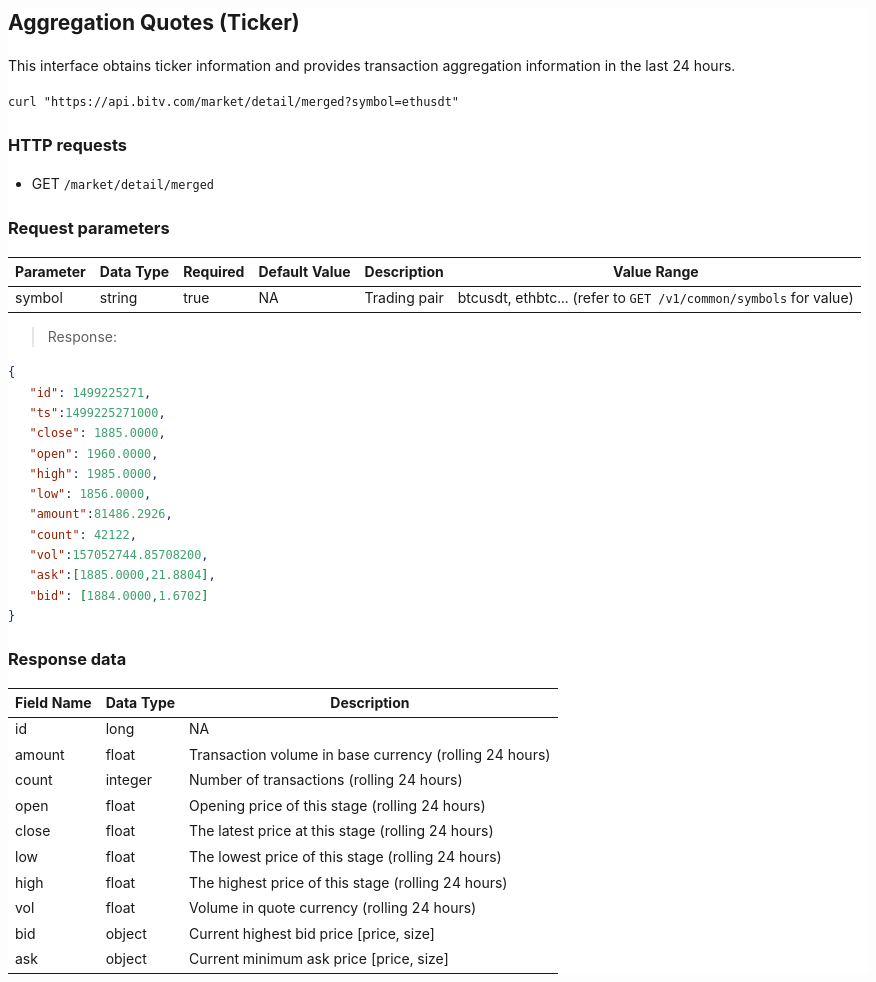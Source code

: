 
## Aggregation Quotes (Ticker)

This interface obtains ticker information and provides transaction aggregation information in the last 24 hours.

```shell
curl "https://api.bitv.com/market/detail/merged?symbol=ethusdt"
```

### HTTP requests

- GET `/market/detail/merged`

### Request parameters

| Parameter | Data Type | Required | Default Value | Description | Value Range |
| --------- | --------- | -------- | ------------- | ----------- | ----------- |
| symbol    | string    | true     | NA            | Trading pair | btcusdt, ethbtc... (refer to `GET /v1/common/symbols` for value) |


> Response:

```json
{
   "id": 1499225271,
   "ts":1499225271000,
   "close": 1885.0000,
   "open": 1960.0000,
   "high": 1985.0000,
   "low": 1856.0000,
   "amount":81486.2926,
   "count": 42122,
   "vol":157052744.85708200,
   "ask":[1885.0000,21.8804],
   "bid": [1884.0000,1.6702]
}
```

### Response data
| Field Name | Data Type | Description |
| ---------- | --------- | ----------- |
| id         | long      | NA |
| amount     | float     | Transaction volume in base currency (rolling 24 hours) |
| count      | integer   | Number of transactions (rolling 24 hours) |
| open       | float     | Opening price of this stage (rolling 24 hours) |
| close      | float     | The latest price at this stage (rolling 24 hours) |
| low        | float     | The lowest price of this stage (rolling 24 hours) |
| high       | float     | The highest price of this stage (rolling 24 hours) |
| vol        | float     | Volume in quote currency (rolling 24 hours) |
| bid        | object    | Current highest bid price [price, size] |
| ask        | object    | Current minimum ask price [price, size] |
